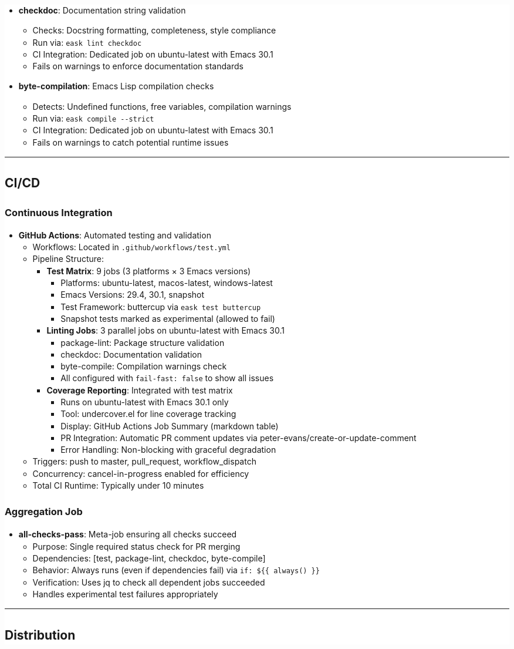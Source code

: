 - **checkdoc**: Documentation string validation
  - Checks: Docstring formatting, completeness, style compliance
  - Run via: `eask lint checkdoc`
  - CI Integration: Dedicated job on ubuntu-latest with Emacs 30.1
  - Fails on warnings to enforce documentation standards

- **byte-compilation**: Emacs Lisp compilation checks
  - Detects: Undefined functions, free variables, compilation warnings
  - Run via: `eask compile --strict`
  - CI Integration: Dedicated job on ubuntu-latest with Emacs 30.1
  - Fails on warnings to catch potential runtime issues

---

## CI/CD

### Continuous Integration
- **GitHub Actions**: Automated testing and validation
  - Workflows: Located in `.github/workflows/test.yml`
  - Pipeline Structure:
    - **Test Matrix**: 9 jobs (3 platforms × 3 Emacs versions)
      - Platforms: ubuntu-latest, macos-latest, windows-latest
      - Emacs Versions: 29.4, 30.1, snapshot
      - Test Framework: buttercup via `eask test buttercup`
      - Snapshot tests marked as experimental (allowed to fail)
    - **Linting Jobs**: 3 parallel jobs on ubuntu-latest with Emacs 30.1
      - package-lint: Package structure validation
      - checkdoc: Documentation validation
      - byte-compile: Compilation warnings check
      - All configured with `fail-fast: false` to show all issues
    - **Coverage Reporting**: Integrated with test matrix
      - Runs on ubuntu-latest with Emacs 30.1 only
      - Tool: undercover.el for line coverage tracking
      - Display: GitHub Actions Job Summary (markdown table)
      - PR Integration: Automatic PR comment updates via peter-evans/create-or-update-comment
      - Error Handling: Non-blocking with graceful degradation
  - Triggers: push to master, pull_request, workflow_dispatch
  - Concurrency: cancel-in-progress enabled for efficiency
  - Total CI Runtime: Typically under 10 minutes

### Aggregation Job
- **all-checks-pass**: Meta-job ensuring all checks succeed
  - Purpose: Single required status check for PR merging
  - Dependencies: [test, package-lint, checkdoc, byte-compile]
  - Behavior: Always runs (even if dependencies fail) via `if: ${{ always() }}`
  - Verification: Uses jq to check all dependent jobs succeeded
  - Handles experimental test failures appropriately

---

## Distribution
